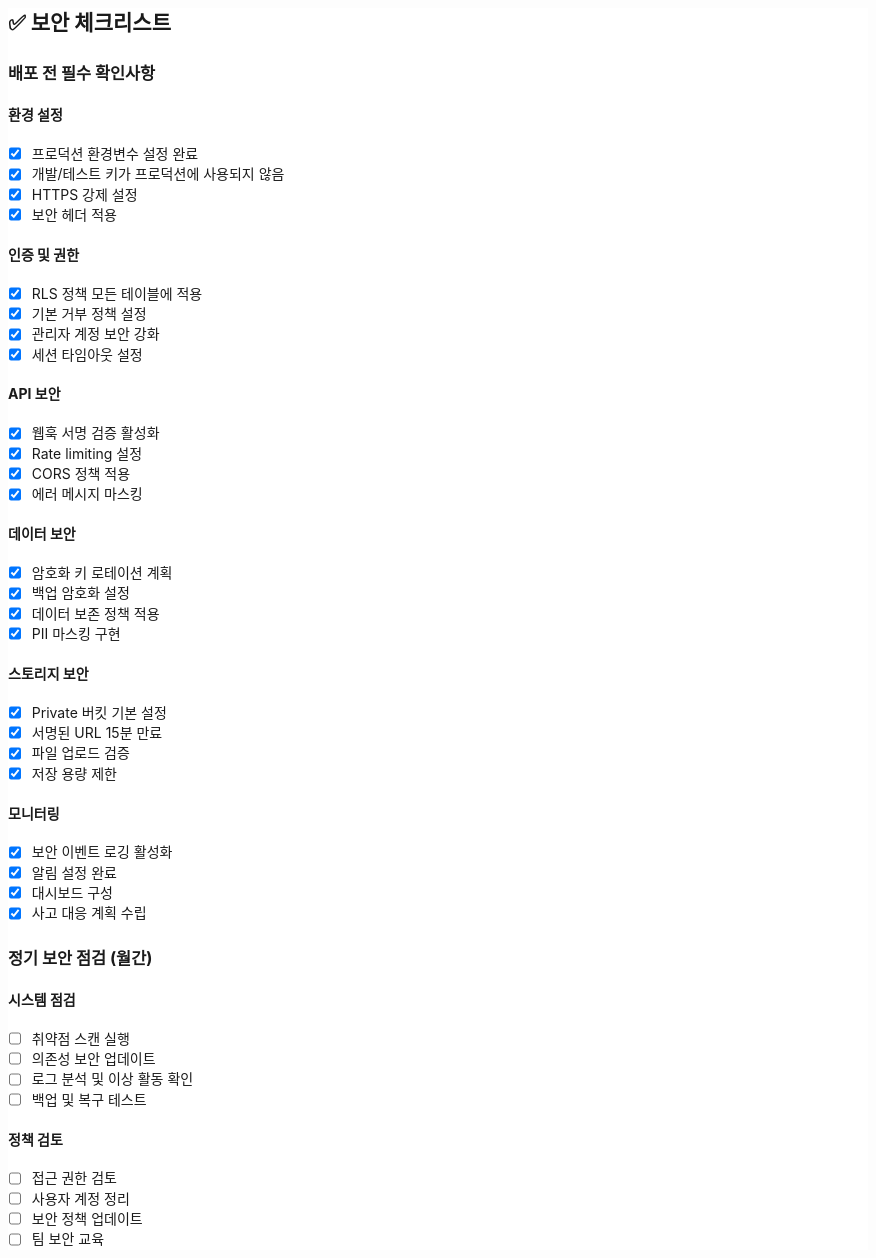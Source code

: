 
## ✅ 보안 체크리스트

### 배포 전 필수 확인사항

#### 환경 설정
- [x] 프로덕션 환경변수 설정 완료
- [x] 개발/테스트 키가 프로덕션에 사용되지 않음
- [x] HTTPS 강제 설정
- [x] 보안 헤더 적용

#### 인증 및 권한
- [x] RLS 정책 모든 테이블에 적용
- [x] 기본 거부 정책 설정
- [x] 관리자 계정 보안 강화
- [x] 세션 타임아웃 설정

#### API 보안
- [x] 웹훅 서명 검증 활성화
- [x] Rate limiting 설정
- [x] CORS 정책 적용
- [x] 에러 메시지 마스킹

#### 데이터 보안
- [x] 암호화 키 로테이션 계획
- [x] 백업 암호화 설정
- [x] 데이터 보존 정책 적용
- [x] PII 마스킹 구현

#### 스토리지 보안
- [x] Private 버킷 기본 설정
- [x] 서명된 URL 15분 만료
- [x] 파일 업로드 검증
- [x] 저장 용량 제한

#### 모니터링
- [x] 보안 이벤트 로깅 활성화
- [x] 알림 설정 완료
- [x] 대시보드 구성
- [x] 사고 대응 계획 수립

### 정기 보안 점검 (월간)

#### 시스템 점검
- [ ] 취약점 스캔 실행
- [ ] 의존성 보안 업데이트
- [ ] 로그 분석 및 이상 활동 확인
- [ ] 백업 및 복구 테스트

#### 정책 검토
- [ ] 접근 권한 검토
- [ ] 사용자 계정 정리
- [ ] 보안 정책 업데이트
- [ ] 팀 보안 교육
